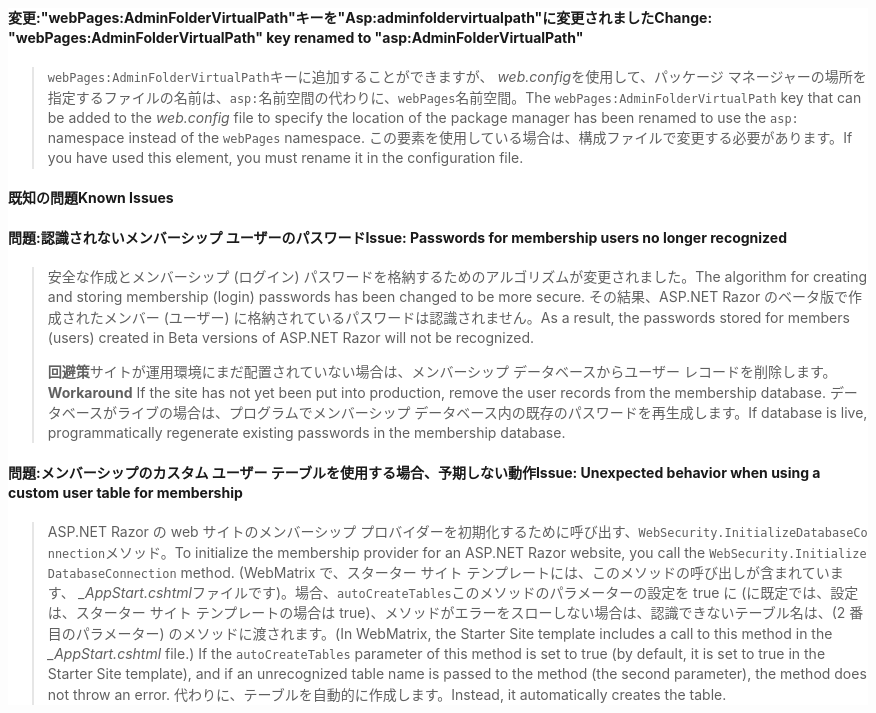 #### <a name="change-webpagesadminfoldervirtualpath-key-renamed-to-aspadminfoldervirtualpath"></a><span data-ttu-id="c6e60-172">変更:"webPages:AdminFolderVirtualPath"キーを"Asp:adminfoldervirtualpath"に変更されました</span><span class="sxs-lookup"><span data-stu-id="c6e60-172">Change: "webPages:AdminFolderVirtualPath" key renamed to "asp:AdminFolderVirtualPath"</span></span>

> <span data-ttu-id="c6e60-173">`webPages:AdminFolderVirtualPath`キーに追加することができますが、 *web.config*を使用して、パッケージ マネージャーの場所を指定するファイルの名前は、`asp:`名前空間の代わりに、`webPages`名前空間。</span><span class="sxs-lookup"><span data-stu-id="c6e60-173">The `webPages:AdminFolderVirtualPath` key that can be added to the *web.config* file to specify the location of the package manager has been renamed to use the `asp:` namespace instead of the `webPages` namespace.</span></span> <span data-ttu-id="c6e60-174">この要素を使用している場合は、構成ファイルで変更する必要があります。</span><span class="sxs-lookup"><span data-stu-id="c6e60-174">If you have used this element, you must rename it in the configuration file.</span></span>

#### <a id="Issues"></a>  <span data-ttu-id="c6e60-175">既知の問題</span><span class="sxs-lookup"><span data-stu-id="c6e60-175">Known Issues</span></span>

#### <a name="issue-passwords-for-membership-users-no-longer-recognized"></a><span data-ttu-id="c6e60-176">問題:認識されないメンバーシップ ユーザーのパスワード</span><span class="sxs-lookup"><span data-stu-id="c6e60-176">Issue: Passwords for membership users no longer recognized</span></span>

> <span data-ttu-id="c6e60-177">安全な作成とメンバーシップ (ログイン) パスワードを格納するためのアルゴリズムが変更されました。</span><span class="sxs-lookup"><span data-stu-id="c6e60-177">The algorithm for creating and storing membership (login) passwords has been changed to be more secure.</span></span> <span data-ttu-id="c6e60-178">その結果、ASP.NET Razor のベータ版で作成されたメンバー (ユーザー) に格納されているパスワードは認識されません。</span><span class="sxs-lookup"><span data-stu-id="c6e60-178">As a result, the passwords stored for members (users) created in Beta versions of ASP.NET Razor will not be recognized.</span></span> 
> 
> <span data-ttu-id="c6e60-179">**回避策**サイトが運用環境にまだ配置されていない場合は、メンバーシップ データベースからユーザー レコードを削除します。</span><span class="sxs-lookup"><span data-stu-id="c6e60-179">**Workaround** If the site has not yet been put into production, remove the user records from the membership database.</span></span> <span data-ttu-id="c6e60-180">データベースがライブの場合は、プログラムでメンバーシップ データベース内の既存のパスワードを再生成します。</span><span class="sxs-lookup"><span data-stu-id="c6e60-180">If database is live, programmatically regenerate existing passwords in the membership database.</span></span>

#### <a name="issue-unexpected-behavior-when-using-a-custom-user-table-for-membership"></a><span data-ttu-id="c6e60-181">問題:メンバーシップのカスタム ユーザー テーブルを使用する場合、予期しない動作</span><span class="sxs-lookup"><span data-stu-id="c6e60-181">Issue: Unexpected behavior when using a custom user table for membership</span></span>

> <span data-ttu-id="c6e60-182">ASP.NET Razor の web サイトのメンバーシップ プロバイダーを初期化するために呼び出す、`WebSecurity.InitializeDatabaseConnection`メソッド。</span><span class="sxs-lookup"><span data-stu-id="c6e60-182">To initialize the membership provider for an ASP.NET Razor website, you call the `WebSecurity.InitializeDatabaseConnection` method.</span></span> <span data-ttu-id="c6e60-183">(WebMatrix で、スターター サイト テンプレートには、このメソッドの呼び出しが含まれています、  *\_AppStart.cshtml*ファイルです)。場合、`autoCreateTables`このメソッドのパラメーターの設定を true に (に既定では、設定は、スターター サイト テンプレートの場合は true)、メソッドがエラーをスローしない場合は、認識できないテーブル名は、(2 番目のパラメーター) のメソッドに渡されます。</span><span class="sxs-lookup"><span data-stu-id="c6e60-183">(In WebMatrix, the Starter Site template includes a call to this method in the *\_AppStart.cshtml* file.) If the `autoCreateTables` parameter of this method is set to true (by default, it is set to true in the Starter Site template), and if an unrecognized table name is passed to the method (the second parameter), the method does not throw an error.</span></span> <span data-ttu-id="c6e60-184">代わりに、テーブルを自動的に作成します。</span><span class="sxs-lookup"><span data-stu-id="c6e60-184">Instead, it automatically creates the table.</span></span>
> 